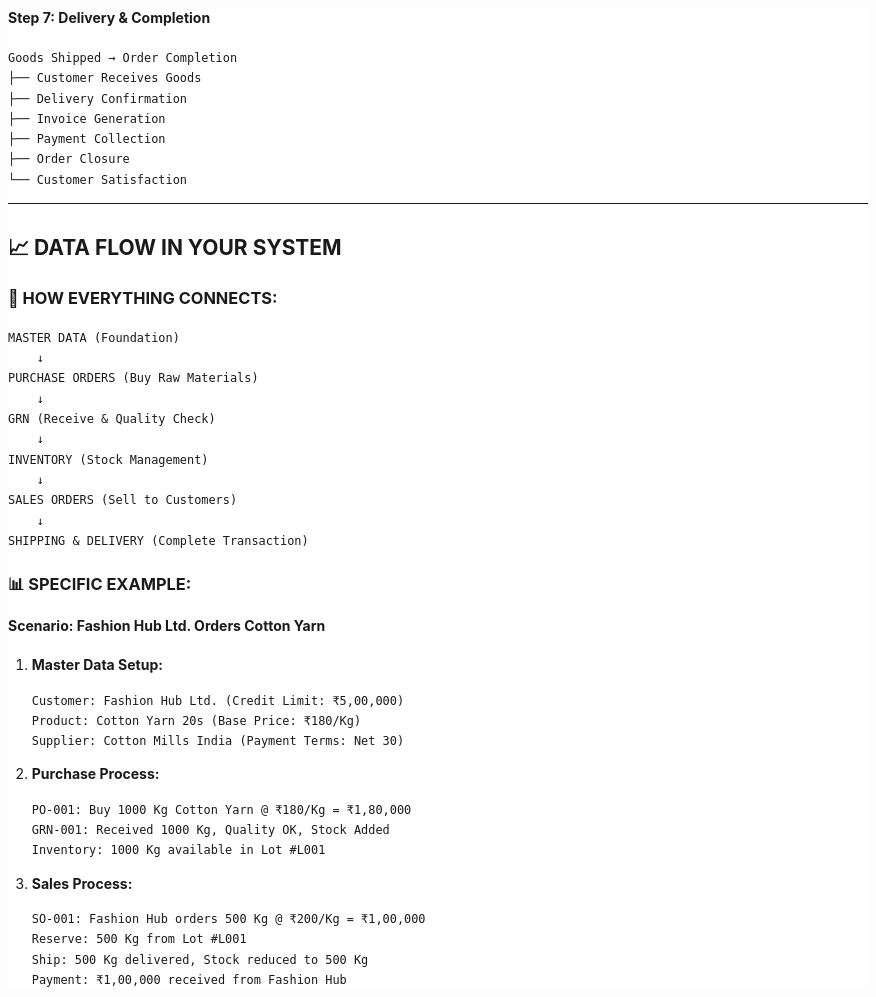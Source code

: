 #### **Step 7: Delivery & Completion**
```
Goods Shipped → Order Completion
├── Customer Receives Goods
├── Delivery Confirmation
├── Invoice Generation
├── Payment Collection
├── Order Closure
└── Customer Satisfaction
```

---

## 📈 **DATA FLOW IN YOUR SYSTEM**

### **🔄 HOW EVERYTHING CONNECTS:**

```
MASTER DATA (Foundation)
    ↓
PURCHASE ORDERS (Buy Raw Materials)
    ↓
GRN (Receive & Quality Check)
    ↓
INVENTORY (Stock Management)
    ↓
SALES ORDERS (Sell to Customers)
    ↓
SHIPPING & DELIVERY (Complete Transaction)
```

### **📊 SPECIFIC EXAMPLE:**

#### **Scenario: Fashion Hub Ltd. Orders Cotton Yarn**

1. **Master Data Setup:**
   ```
   Customer: Fashion Hub Ltd. (Credit Limit: ₹5,00,000)
   Product: Cotton Yarn 20s (Base Price: ₹180/Kg)
   Supplier: Cotton Mills India (Payment Terms: Net 30)
   ```

2. **Purchase Process:**
   ```
   PO-001: Buy 1000 Kg Cotton Yarn @ ₹180/Kg = ₹1,80,000
   GRN-001: Received 1000 Kg, Quality OK, Stock Added
   Inventory: 1000 Kg available in Lot #L001
   ```

3. **Sales Process:**
   ```
   SO-001: Fashion Hub orders 500 Kg @ ₹200/Kg = ₹1,00,000
   Reserve: 500 Kg from Lot #L001
   Ship: 500 Kg delivered, Stock reduced to 500 Kg
   Payment: ₹1,00,000 received from Fashion Hub
   ```
